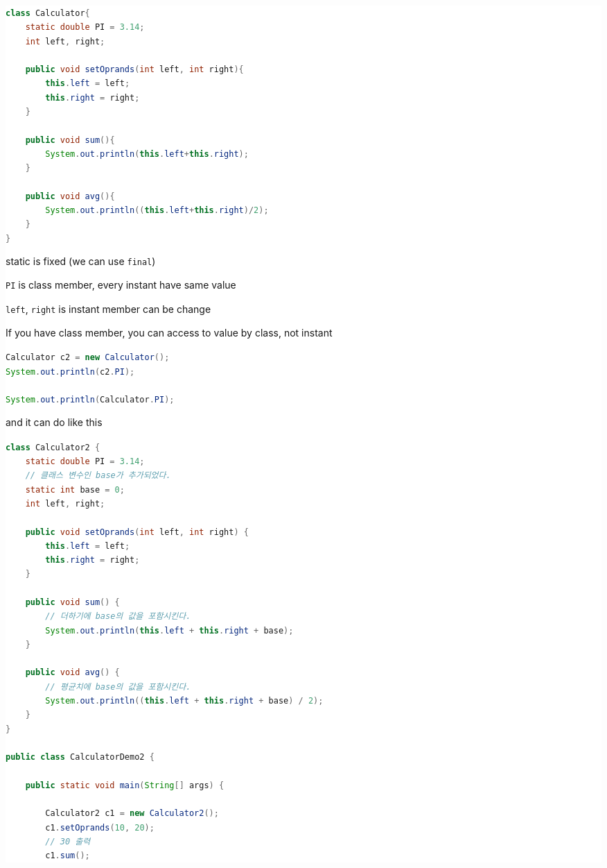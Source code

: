 ```java
class Calculator{
    static double PI = 3.14;
    int left, right;

    public void setOprands(int left, int right){
        this.left = left;
        this.right = right;
    }

    public void sum(){
        System.out.println(this.left+this.right);
    }

    public void avg(){
        System.out.println((this.left+this.right)/2);
    }
}
```

static is fixed (we can use `final`)

`PI` is class member, every instant have same value

`left`, `right` is instant member can be change

If you have class member, you can access to value by class, not instant

```java
Calculator c2 = new Calculator();
System.out.println(c2.PI);

System.out.println(Calculator.PI);
```

and it can do like this

```java
class Calculator2 {
    static double PI = 3.14;
    // 클래스 변수인 base가 추가되었다.
    static int base = 0;
    int left, right;

    public void setOprands(int left, int right) {
        this.left = left;
        this.right = right;
    }

    public void sum() {
        // 더하기에 base의 값을 포함시킨다.
        System.out.println(this.left + this.right + base);
    }

    public void avg() {
        // 평균치에 base의 값을 포함시킨다.
        System.out.println((this.left + this.right + base) / 2);
    }
}

public class CalculatorDemo2 {

    public static void main(String[] args) {

        Calculator2 c1 = new Calculator2();
        c1.setOprands(10, 20);
        // 30 출력
        c1.sum();
```